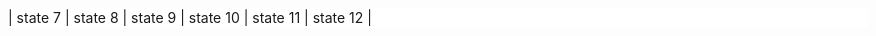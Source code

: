 | state 7                | state 8                | state 9                | state 10               | state 11               | state 12               |
